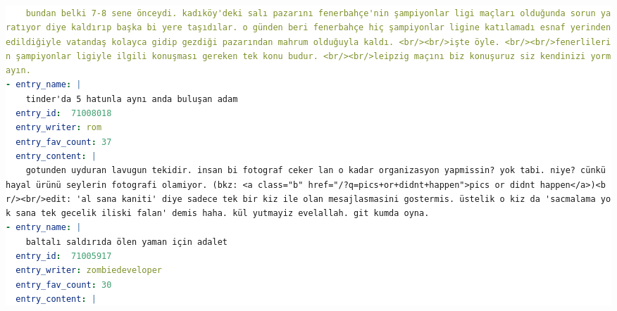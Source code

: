 ```yaml
    bundan belki 7-8 sene önceydi. kadıköy'deki salı pazarını fenerbahçe'nin şampiyonlar ligi maçları olduğunda sorun yaratıyor diye kaldırıp başka bi yere taşıdılar. o günden beri fenerbahçe hiç şampiyonlar ligine katılamadı esnaf yerinden edildiğiyle vatandaş kolayca gidip gezdiği pazarından mahrum olduğuyla kaldı. <br/><br/>işte öyle. <br/><br/>fenerlilerin şampiyonlar ligiyle ilgili konuşması gereken tek konu budur. <br/><br/>leipzig maçını biz konuşuruz siz kendinizi yormayın.
- entry_name: |
    tinder'da 5 hatunla aynı anda buluşan adam
  entry_id:  71008018
  entry_writer: rom
  entry_fav_count: 37
  entry_content: |
    gotunden uyduran lavugun tekidir. insan bi fotograf ceker lan o kadar organizasyon yapmissin? yok tabi. niye? cünkü hayal ürünü seylerin fotografi olamiyor. (bkz: <a class="b" href="/?q=pics+or+didnt+happen">pics or didnt happen</a>)<br/><br/>edit: 'al sana kaniti' diye sadece tek bir kiz ile olan mesajlasmasini gostermis. üstelik o kiz da 'sacmalama yok sana tek gecelik iliski falan' demis haha. kül yutmayiz evelallah. git kumda oyna.
- entry_name: |
    baltalı saldırıda ölen yaman için adalet
  entry_id:  71005917
  entry_writer: zombiedeveloper
  entry_fav_count: 30
  entry_content: |
```